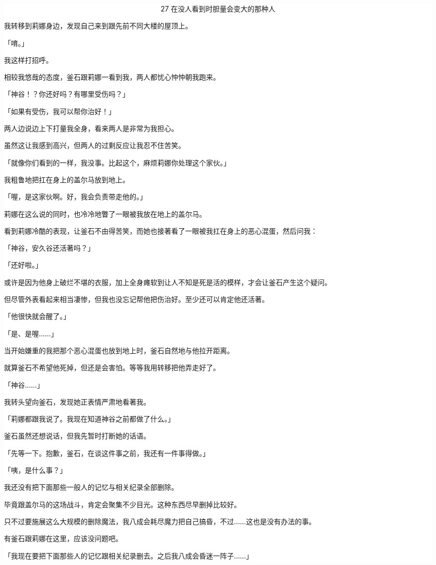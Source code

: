 <p align="center">27 在没人看到时胆量会变大的那种人</p>

我转移到莉娜身边，发现自己来到跟先前不同大楼的屋顶上。

「唷。」

我这样打招呼。

相较我悠哉的态度，釜石跟莉娜一看到我，两人都忧心忡忡朝我跑来。

「神谷！？你还好吗？有哪里受伤吗？」

「如果有受伤，我可以帮你治好！」

两人边说边上下打量我全身，看来两人是非常为我担心。

虽然这让我感到高兴，但两人的过剩反应让我忍不住苦笑。

「就像你们看到的一样，我没事。比起这个，麻烦莉娜你处理这个家伙。」

我粗鲁地把扛在身上的盖尔马放到地上。

「喔，是这家伙啊。好，我会负责带走他的。」

莉娜在这么说的同时，也冷冷地瞥了一眼被我放在地上的盖尔马。

看到莉娜冷酷的表现，让釜石不由得苦笑，而她也接著看了一眼被我扛在身上的恶心混蛋，然后问我：

「神谷，安久谷还活著吗？」

「还好啦。」

或许是因为他身上破烂不堪的衣服，加上全身瘫软到让人不知是死是活的模样，才会让釜石产生这个疑问。

但尽管外表看起来相当凄惨，但我也没忘记帮他把伤治好。至少还可以肯定他还活著。

「他很快就会醒了。」

「是、是喔……」

当开始嫌重的我把那个恶心混蛋也放到地上时，釜石自然地与他拉开距离。

就算釜石不希望他死掉，但还是会害怕。等等我用转移把他弄走好了。

「神谷……」

我转头望向釜石，发现她正表情严肃地看著我。

「莉娜都跟我说了。我现在知道神谷之前都做了什么。」

釜石虽然还想说话，但我先暂时打断她的话语。

「先等一下。抱歉，釜石，在谈这件事之前，我还有一件事得做。」

「咦，是什么事？」

我还没有把下面那些一般人的记忆与相关纪录全部删除。

毕竟跟盖尔马的这场战斗，肯定会聚集不少目光。这种东西尽早删掉比较好。

只不过要施展这么大规模的删除魔法，我八成会耗尽魔力把自己搞昏，不过……这也是没有办法的事。

有釜石跟莉娜在这里，应该没问题吧。

「我现在要把下面那些人的记忆跟相关纪录删去。之后我八成会昏迷一阵子……」
